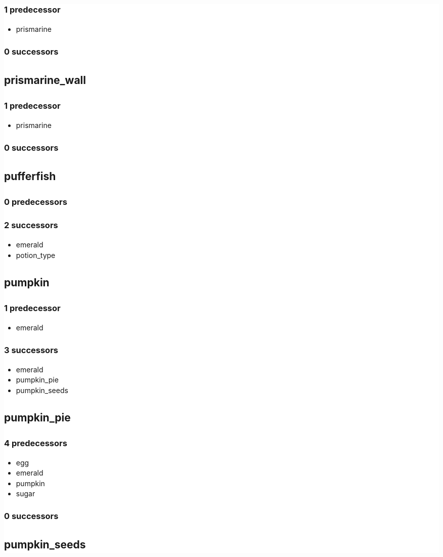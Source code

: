 ### 1 predecessor

- prismarine

### 0 successors

## prismarine\_wall

### 1 predecessor

- prismarine

### 0 successors

## pufferfish

### 0 predecessors

### 2 successors

- emerald
- potion\_type

## pumpkin

### 1 predecessor

- emerald

### 3 successors

- emerald
- pumpkin\_pie
- pumpkin\_seeds

## pumpkin\_pie

### 4 predecessors

- egg
- emerald
- pumpkin
- sugar

### 0 successors

## pumpkin\_seeds
